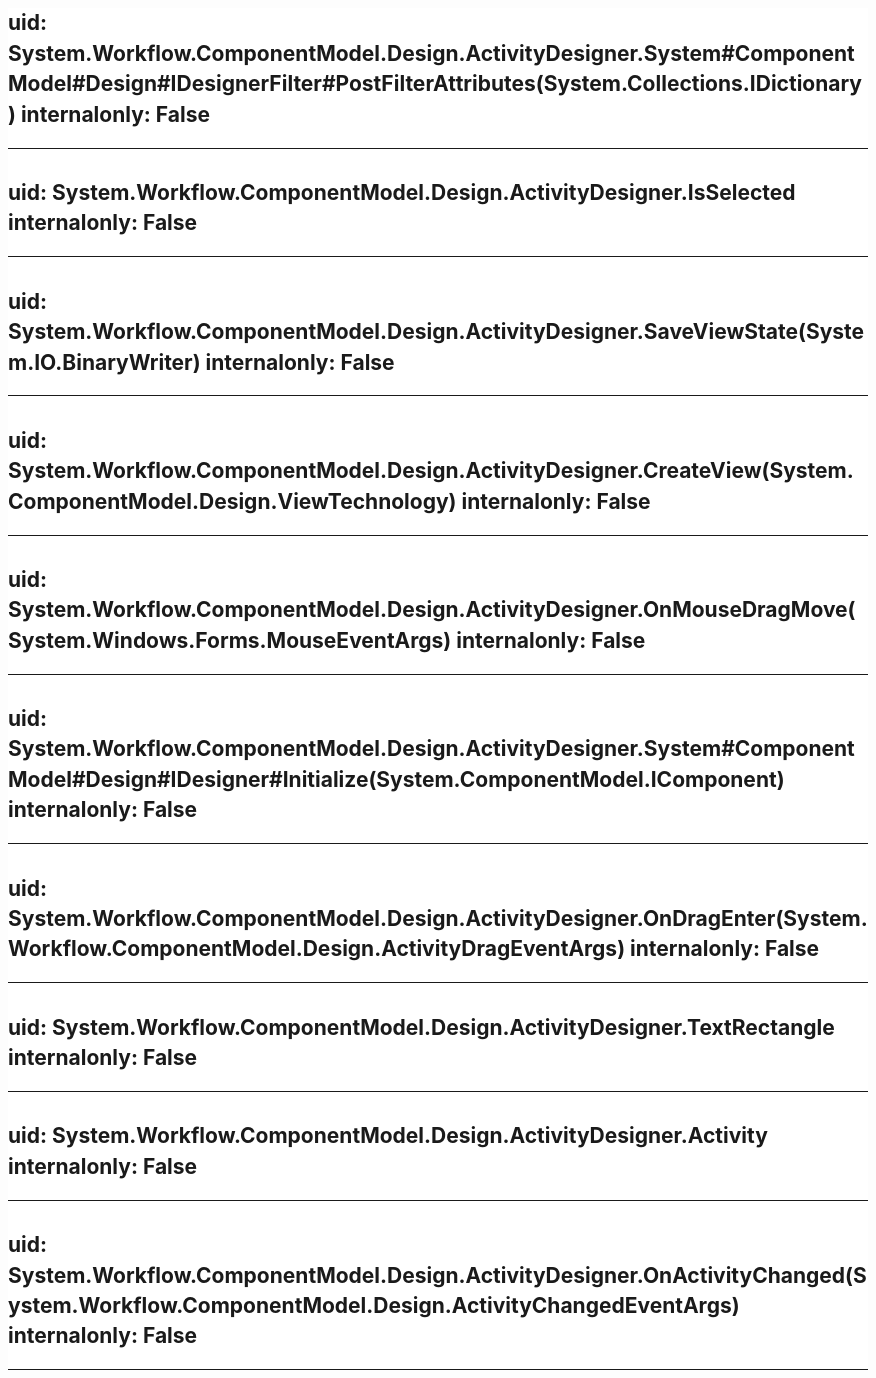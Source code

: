 uid: System.Workflow.ComponentModel.Design.ActivityDesigner.System#ComponentModel#Design#IDesignerFilter#PostFilterAttributes(System.Collections.IDictionary)
internalonly: False
---

---
uid: System.Workflow.ComponentModel.Design.ActivityDesigner.IsSelected
internalonly: False
---

---
uid: System.Workflow.ComponentModel.Design.ActivityDesigner.SaveViewState(System.IO.BinaryWriter)
internalonly: False
---

---
uid: System.Workflow.ComponentModel.Design.ActivityDesigner.CreateView(System.ComponentModel.Design.ViewTechnology)
internalonly: False
---

---
uid: System.Workflow.ComponentModel.Design.ActivityDesigner.OnMouseDragMove(System.Windows.Forms.MouseEventArgs)
internalonly: False
---

---
uid: System.Workflow.ComponentModel.Design.ActivityDesigner.System#ComponentModel#Design#IDesigner#Initialize(System.ComponentModel.IComponent)
internalonly: False
---

---
uid: System.Workflow.ComponentModel.Design.ActivityDesigner.OnDragEnter(System.Workflow.ComponentModel.Design.ActivityDragEventArgs)
internalonly: False
---

---
uid: System.Workflow.ComponentModel.Design.ActivityDesigner.TextRectangle
internalonly: False
---

---
uid: System.Workflow.ComponentModel.Design.ActivityDesigner.Activity
internalonly: False
---

---
uid: System.Workflow.ComponentModel.Design.ActivityDesigner.OnActivityChanged(System.Workflow.ComponentModel.Design.ActivityChangedEventArgs)
internalonly: False
---

---